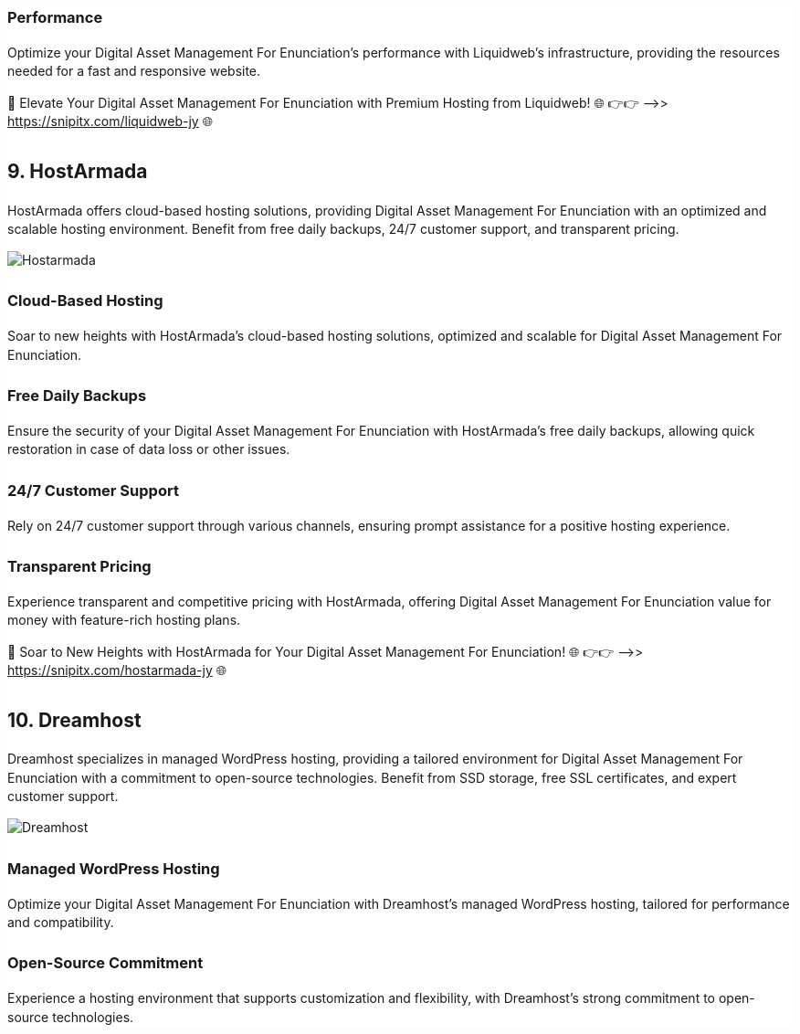### Performance
Optimize your Digital Asset Management For Enunciation’s performance with Liquidweb’s infrastructure, providing the resources needed for a fast and responsive website.

🚀 Elevate Your Digital Asset Management For Enunciation with Premium Hosting from Liquidweb! 🌐
👉👉 -->> https://snipitx.com/liquidweb-jy 🌐

## 9. HostArmada

HostArmada offers cloud-based hosting solutions, providing Digital Asset Management For Enunciation with an optimized and scalable hosting environment. Benefit from free daily backups, 24/7 customer support, and transparent pricing.

![Hostarmada](https://i.imgur.com/KFbdf3o.jpeg "Hostarmada Hosting")

### Cloud-Based Hosting
Soar to new heights with HostArmada’s cloud-based hosting solutions, optimized and scalable for Digital Asset Management For Enunciation.

### Free Daily Backups
Ensure the security of your Digital Asset Management For Enunciation with HostArmada’s free daily backups, allowing quick restoration in case of data loss or other issues.

### 24/7 Customer Support
Rely on 24/7 customer support through various channels, ensuring prompt assistance for a positive hosting experience.

### Transparent Pricing
Experience transparent and competitive pricing with HostArmada, offering Digital Asset Management For Enunciation value for money with feature-rich hosting plans.

🚀 Soar to New Heights with HostArmada for Your Digital Asset Management For Enunciation! 🌐
👉👉 -->> https://snipitx.com/hostarmada-jy 🌐

## 10. Dreamhost

Dreamhost specializes in managed WordPress hosting, providing a tailored environment for Digital Asset Management For Enunciation with a commitment to open-source technologies. Benefit from SSD storage, free SSL certificates, and expert customer support.

![Dreamhost](https://i.imgur.com/rXIg8ip.jpeg "Dreamhost Hosting")

### Managed WordPress Hosting
Optimize your Digital Asset Management For Enunciation with Dreamhost’s managed WordPress hosting, tailored for performance and compatibility.

### Open-Source Commitment
Experience a hosting environment that supports customization and flexibility, with Dreamhost’s strong commitment to open-source technologies.
